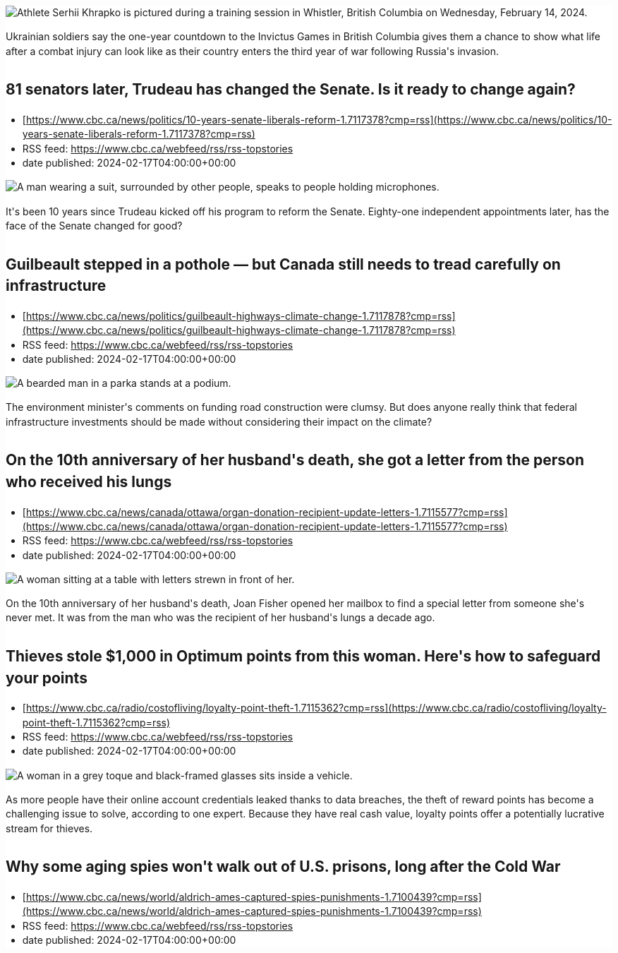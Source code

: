 <img alt="Athlete Serhii Khrapko is pictured during a training session in Whistler, British Columbia on Wednesday, February 14, 2024. " height="349" src="https://i.cbc.ca/1.7117020.1708134149!/fileImage/httpImage/image.jpg_gen/derivatives/16x9_620/invictus-ukraine.jpg" title="Athlete Serhii Khrapko during a training session in Whistler, British Columbia on Wednesday, February 14, 2024. " width="620" /><p>Ukrainian soldiers say the one-year countdown to the Invictus Games in British Columbia gives them a chance to show what life after a combat injury can look like as their country enters the third year of war following Russia's invasion.</p>

## 81 senators later, Trudeau has changed the Senate. Is it ready to change again?
 - [https://www.cbc.ca/news/politics/10-years-senate-liberals-reform-1.7117378?cmp=rss](https://www.cbc.ca/news/politics/10-years-senate-liberals-reform-1.7117378?cmp=rss)
 - RSS feed: https://www.cbc.ca/webfeed/rss/rss-topstories
 - date published: 2024-02-17T04:00:00+00:00

<img alt="A man wearing a suit, surrounded by other people, speaks to people holding microphones." height="349" src="https://i.cbc.ca/1.2551997.1708107345!/cpImage/httpImage/image.jpg_gen/derivatives/16x9_620/trudeau-senate-20140129.jpg" title="James Cowan, flanked by other newly declared Independent senators, speaks following Liberal leader leader Justin Trudeau&apos;s announcement to remove senators from the caucus, in Ottawa on Wednesday January 29, 2014. " width="620" /><p>It's been 10 years since Trudeau kicked off his program to reform the Senate. Eighty-one independent appointments later, has the face of the Senate changed for good?</p>

## Guilbeault stepped in a pothole — but Canada still needs to tread carefully on infrastructure
 - [https://www.cbc.ca/news/politics/guilbeault-highways-climate-change-1.7117878?cmp=rss](https://www.cbc.ca/news/politics/guilbeault-highways-climate-change-1.7117878?cmp=rss)
 - RSS feed: https://www.cbc.ca/webfeed/rss/rss-topstories
 - date published: 2024-02-17T04:00:00+00:00

<img alt="A bearded man in a parka stands at a podium." height="349" src="https://i.cbc.ca/1.7118081.1708117094!/fileImage/httpImage/image.JPG_gen/derivatives/16x9_620/ottawa-funding-announcement-20240214.JPG" title="Minister of Environment and Climate Change Steven Guilbeault makes a funding announcement at the Fletcher Wildlife Garden in Ottawa on Wednesday, Feb. 14, 2024." width="620" /><p>The environment minister's comments on funding road construction were clumsy. But does anyone really think that federal infrastructure investments should be made without considering their impact on the climate?</p>

## On the 10th anniversary of her husband's death, she got a letter from the person who received his lungs
 - [https://www.cbc.ca/news/canada/ottawa/organ-donation-recipient-update-letters-1.7115577?cmp=rss](https://www.cbc.ca/news/canada/ottawa/organ-donation-recipient-update-letters-1.7115577?cmp=rss)
 - RSS feed: https://www.cbc.ca/webfeed/rss/rss-topstories
 - date published: 2024-02-17T04:00:00+00:00

<img alt="A woman sitting at a table with letters strewn in front of her. " height="349" src="https://i.cbc.ca/1.7115580.1707948977!/fileImage/httpImage/image.JPG_gen/derivatives/16x9_620/joan-fisher-organ-donation-donor-family.JPG" title="Joan Fisher looking over the letters she&apos;s received over the past 10 years from people who have received her husband&apos;s organs. " width="620" /><p>On the 10th anniversary of her husband's death, Joan Fisher opened her mailbox to find a special letter from someone she's never met. It was from the man who was the recipient of her husband's lungs a decade ago.</p>

## Thieves stole $1,000 in Optimum points from this woman. Here's how to safeguard your points
 - [https://www.cbc.ca/radio/costofliving/loyalty-point-theft-1.7115362?cmp=rss](https://www.cbc.ca/radio/costofliving/loyalty-point-theft-1.7115362?cmp=rss)
 - RSS feed: https://www.cbc.ca/webfeed/rss/rss-topstories
 - date published: 2024-02-17T04:00:00+00:00

<img alt="A woman in a grey toque and black-framed glasses sits inside a vehicle." height="349" src="https://i.cbc.ca/1.7115479.1707945094!/fileImage/httpImage/image.jpeg_gen/derivatives/16x9_620/april-canavan.jpeg" title="In December 2023, April Canavan was defrauded of $1,000 in PC Optimum points that she had been savings to pay for Christmas presents." width="620" /><p>As more people have their online account credentials leaked thanks to data breaches, the theft of reward points has become a challenging issue to solve, according to one expert. Because they have real cash value, loyalty points offer a potentially lucrative stream for thieves.</p>

## Why some aging spies won't walk out of U.S. prisons, long after the Cold War
 - [https://www.cbc.ca/news/world/aldrich-ames-captured-spies-punishments-1.7100439?cmp=rss](https://www.cbc.ca/news/world/aldrich-ames-captured-spies-punishments-1.7100439?cmp=rss)
 - RSS feed: https://www.cbc.ca/webfeed/rss/rss-topstories
 - date published: 2024-02-17T04:00:00+00:00
